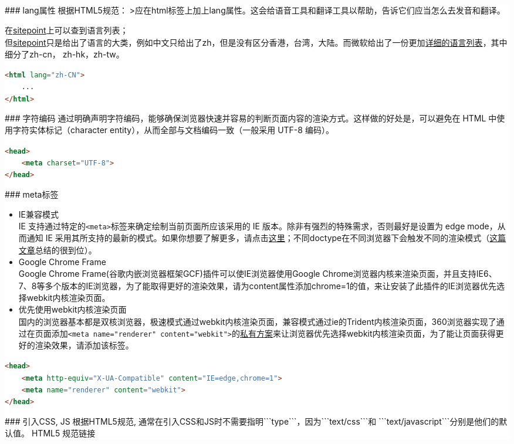 <a name="html_lang">
### lang属性
</a>
根据HTML5规范：
>应在html标签上加上lang属性。这会给语音工具和翻译工具以帮助，告诉它们应当怎么去发音和翻译。

在[sitepoint](http://www.sitepoint.com/web-foundations/iso-2-letter-language-codes/)上可以查到语言列表；<br />
但[sitepoint](http://www.sitepoint.com/web-foundations/iso-2-letter-language-codes/)只是给出了语言的大类，例如中文只给出了zh，但是没有区分香港，台湾，大陆。而微软给出了一份更加[详细的语言列表](https://msdn.microsoft.com/en-us/library/ms533052(v=vs.85).aspx)，其中细分了zh-cn， zh-hk，zh-tw。

```html
<html lang="zh-CN">
	...
</html>
```

<a name="html_charset">
### 字符编码
</a>
通过明确声明字符编码，能够确保浏览器快速并容易的判断页面内容的渲染方式。这样做的好处是，可以避免在 HTML 中使用字符实体标记（character entity），从而全部与文档编码一致（一般采用 UTF-8 编码）。

```html
<head>
	<meta charset="UTF-8">
</head>
```

<a name="html_meta">
### meta标签
</a>

* IE兼容模式<br />
	IE 支持通过特定的```<meta>```标签来确定绘制当前页面所应该采用的 IE 版本。除非有强烈的特殊需求，否则最好是设置为 edge mode，从而通知 IE 采用其所支持的最新的模式。如果你想要了解更多，请点击[这里](http://stackoverflow.com/questions/6771258/whats-the-difference-if-meta-http-equiv-x-ua-compatible-content-ie-edge-e)；不同doctype在不同浏览器下会触发不同的渲染模式（[这篇文章](https://hsivonen.fi/doctype/)总结的很到位）。
* Google Chrome Frame<br />
	Google Chrome Frame(谷歌内嵌浏览器框架GCF)插件可以使IE浏览器使用Google Chrome浏览器内核来渲染页面，并且支持IE6、7、8等多个版本的IE浏览器，为了能取得更好的渲染效果，请为content属性添加chrome=1的值，来让安装了此插件的IE浏览器优先选择webkit内核渲染页面。
* 优先使用webkit内核渲染页面<br />
  国内的浏览器基本都是双核浏览器，极速模式通过webkit内核渲染页面，兼容模式通过ie的Trident内核渲染页面，360浏览器实现了通过在页面添加```<meta name="renderer" content="webkit">```的[私有方案](http://se.360.cn/v6/help/meta.html)来让浏览器优先选择webkit内核渲染页面，为了能让页面获得更好的渲染效果，请添加该标签。

```html
<head>
    <meta http-equiv="X-UA-Compatible" content="IE=edge,chrome=1">
    <meta name="renderer" content="webkit">
</head> 
```

<a name="html_importJSCSS">
### 引入CSS, JS
</a>
根据HTML5规范, 通常在引入CSS和JS时不需要指明```type```，因为```text/css```和 ```text/javascript```分别是他们的默认值。
HTML5 规范链接
